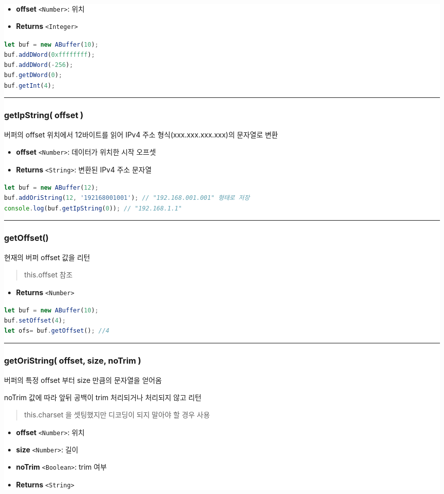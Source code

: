 * **offset** `<Number>`: 위치

* **Returns** `<Integer>`

```js
let buf = new ABuffer(10);
buf.addDWord(0xffffffff);
buf.addDWord(-256);
buf.getDWord(0);
buf.getInt(4);
```

---

### getIpString( offset )

버퍼의 offset 위치에서 12바이트를 읽어 IPv4 주소 형식(xxx.xxx.xxx.xxx)의 문자열로 변환

* **offset** `<Number>`: 데이터가 위치한 시작 오프셋

* **Returns** `<String>`: 변환된 IPv4 주소 문자열

```js
let buf = new ABuffer(12); 
buf.addOriString(12, '192168001001'); // "192.168.001.001" 형태로 저장 
console.log(buf.getIpString(0)); // "192.168.1.1"
```

---

### getOffset()

현재의 버퍼 offset 값을 리턴

> this.offset 참조

* **Returns** `<Number>`

```js
let buf = new ABuffer(10);
buf.setOffset(4);
let ofs= buf.getOffset(); //4
```

---

### getOriString( offset, size, noTrim )

버퍼의 특정 offset 부터 size 만큼의 문자열을 얻어옴 

noTrim 값에 따라 앞뒤 공백이 trim 처리되거나 처리되지 않고 리턴

> this.charset 을 셋팅했지만 디코딩이 되지 말아야 할 경우 사용 

* **offset** `<Number>`: 위치
* **size** `<Number>`: 길이
* **noTrim** `<Boolean>`: trim 여부

* **Returns** `<String>`
